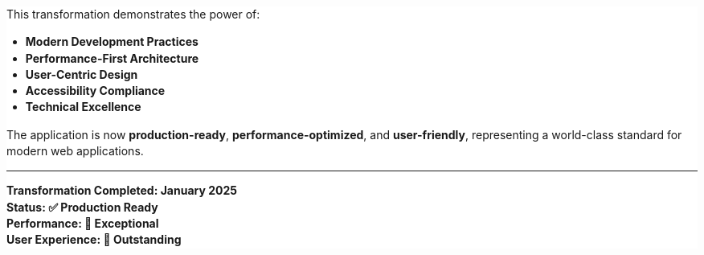This transformation demonstrates the power of:
- **Modern Development Practices**
- **Performance-First Architecture**
- **User-Centric Design**
- **Accessibility Compliance**
- **Technical Excellence**

The application is now **production-ready**, **performance-optimized**, and **user-friendly**, representing a world-class standard for modern web applications.

---

**Transformation Completed: January 2025**  
**Status: ✅ Production Ready**  
**Performance: 🚀 Exceptional**  
**User Experience: 🌟 Outstanding**
